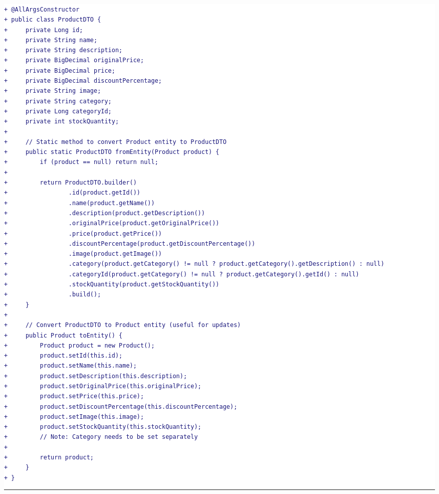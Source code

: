 ```diff
+ @AllArgsConstructor
+ public class ProductDTO {
+     private Long id;
+     private String name;
+     private String description;
+     private BigDecimal originalPrice;
+     private BigDecimal price;
+     private BigDecimal discountPercentage;
+     private String image;
+     private String category;
+     private Long categoryId;
+     private int stockQuantity;
+     
+     // Static method to convert Product entity to ProductDTO
+     public static ProductDTO fromEntity(Product product) {
+         if (product == null) return null;
+         
+         return ProductDTO.builder()
+                 .id(product.getId())
+                 .name(product.getName())
+                 .description(product.getDescription())
+                 .originalPrice(product.getOriginalPrice())
+                 .price(product.getPrice())
+                 .discountPercentage(product.getDiscountPercentage())
+                 .image(product.getImage())
+                 .category(product.getCategory() != null ? product.getCategory().getDescription() : null)
+                 .categoryId(product.getCategory() != null ? product.getCategory().getId() : null)
+                 .stockQuantity(product.getStockQuantity())
+                 .build();
+     }
+     
+     // Convert ProductDTO to Product entity (useful for updates)
+     public Product toEntity() {
+         Product product = new Product();
+         product.setId(this.id);
+         product.setName(this.name);
+         product.setDescription(this.description);
+         product.setOriginalPrice(this.originalPrice);
+         product.setPrice(this.price);
+         product.setDiscountPercentage(this.discountPercentage);
+         product.setImage(this.image);
+         product.setStockQuantity(this.stockQuantity);
+         // Note: Category needs to be set separately
+         
+         return product;
+     }
+ } 
```

---
